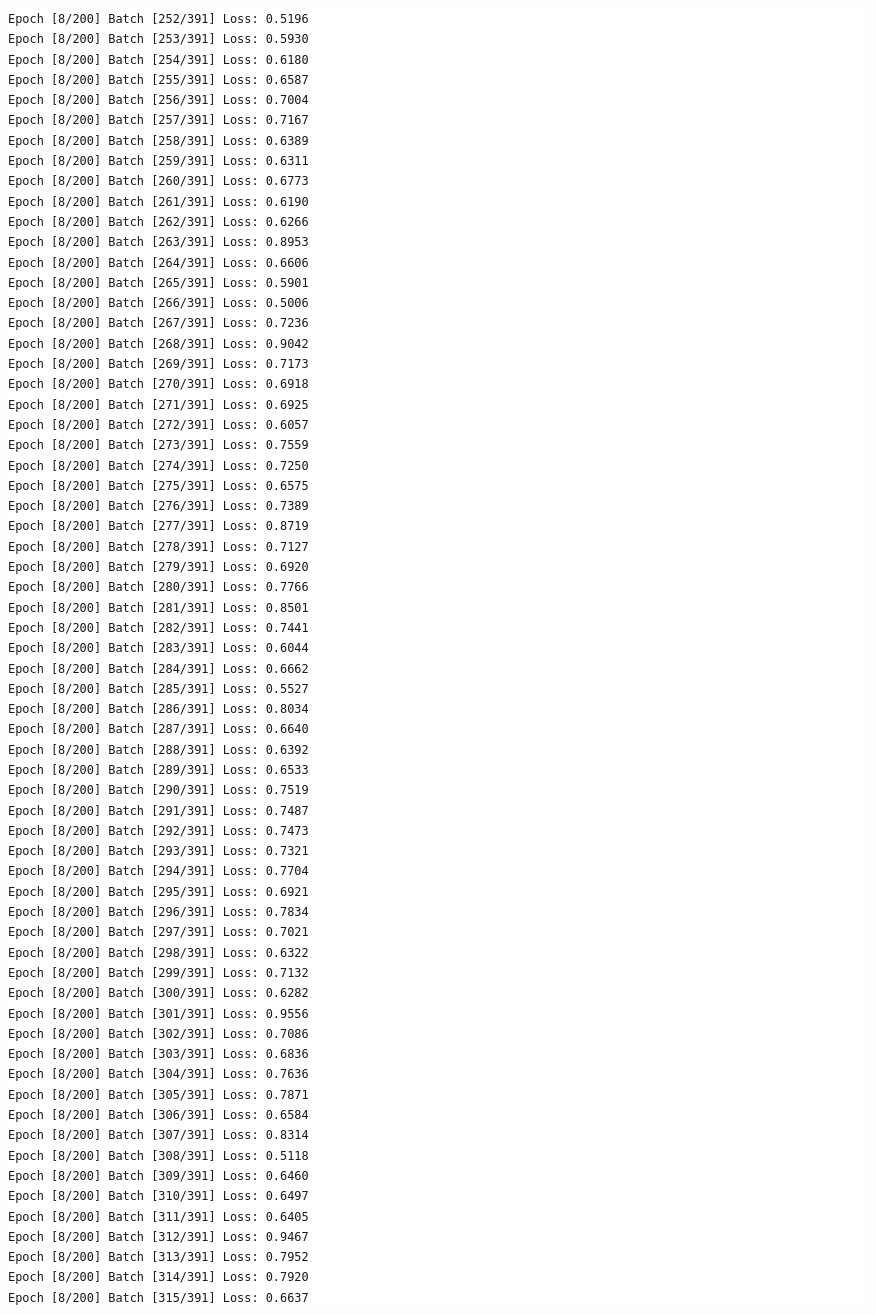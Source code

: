     Epoch [8/200] Batch [252/391] Loss: 0.5196
    Epoch [8/200] Batch [253/391] Loss: 0.5930
    Epoch [8/200] Batch [254/391] Loss: 0.6180
    Epoch [8/200] Batch [255/391] Loss: 0.6587
    Epoch [8/200] Batch [256/391] Loss: 0.7004
    Epoch [8/200] Batch [257/391] Loss: 0.7167
    Epoch [8/200] Batch [258/391] Loss: 0.6389
    Epoch [8/200] Batch [259/391] Loss: 0.6311
    Epoch [8/200] Batch [260/391] Loss: 0.6773
    Epoch [8/200] Batch [261/391] Loss: 0.6190
    Epoch [8/200] Batch [262/391] Loss: 0.6266
    Epoch [8/200] Batch [263/391] Loss: 0.8953
    Epoch [8/200] Batch [264/391] Loss: 0.6606
    Epoch [8/200] Batch [265/391] Loss: 0.5901
    Epoch [8/200] Batch [266/391] Loss: 0.5006
    Epoch [8/200] Batch [267/391] Loss: 0.7236
    Epoch [8/200] Batch [268/391] Loss: 0.9042
    Epoch [8/200] Batch [269/391] Loss: 0.7173
    Epoch [8/200] Batch [270/391] Loss: 0.6918
    Epoch [8/200] Batch [271/391] Loss: 0.6925
    Epoch [8/200] Batch [272/391] Loss: 0.6057
    Epoch [8/200] Batch [273/391] Loss: 0.7559
    Epoch [8/200] Batch [274/391] Loss: 0.7250
    Epoch [8/200] Batch [275/391] Loss: 0.6575
    Epoch [8/200] Batch [276/391] Loss: 0.7389
    Epoch [8/200] Batch [277/391] Loss: 0.8719
    Epoch [8/200] Batch [278/391] Loss: 0.7127
    Epoch [8/200] Batch [279/391] Loss: 0.6920
    Epoch [8/200] Batch [280/391] Loss: 0.7766
    Epoch [8/200] Batch [281/391] Loss: 0.8501
    Epoch [8/200] Batch [282/391] Loss: 0.7441
    Epoch [8/200] Batch [283/391] Loss: 0.6044
    Epoch [8/200] Batch [284/391] Loss: 0.6662
    Epoch [8/200] Batch [285/391] Loss: 0.5527
    Epoch [8/200] Batch [286/391] Loss: 0.8034
    Epoch [8/200] Batch [287/391] Loss: 0.6640
    Epoch [8/200] Batch [288/391] Loss: 0.6392
    Epoch [8/200] Batch [289/391] Loss: 0.6533
    Epoch [8/200] Batch [290/391] Loss: 0.7519
    Epoch [8/200] Batch [291/391] Loss: 0.7487
    Epoch [8/200] Batch [292/391] Loss: 0.7473
    Epoch [8/200] Batch [293/391] Loss: 0.7321
    Epoch [8/200] Batch [294/391] Loss: 0.7704
    Epoch [8/200] Batch [295/391] Loss: 0.6921
    Epoch [8/200] Batch [296/391] Loss: 0.7834
    Epoch [8/200] Batch [297/391] Loss: 0.7021
    Epoch [8/200] Batch [298/391] Loss: 0.6322
    Epoch [8/200] Batch [299/391] Loss: 0.7132
    Epoch [8/200] Batch [300/391] Loss: 0.6282
    Epoch [8/200] Batch [301/391] Loss: 0.9556
    Epoch [8/200] Batch [302/391] Loss: 0.7086
    Epoch [8/200] Batch [303/391] Loss: 0.6836
    Epoch [8/200] Batch [304/391] Loss: 0.7636
    Epoch [8/200] Batch [305/391] Loss: 0.7871
    Epoch [8/200] Batch [306/391] Loss: 0.6584
    Epoch [8/200] Batch [307/391] Loss: 0.8314
    Epoch [8/200] Batch [308/391] Loss: 0.5118
    Epoch [8/200] Batch [309/391] Loss: 0.6460
    Epoch [8/200] Batch [310/391] Loss: 0.6497
    Epoch [8/200] Batch [311/391] Loss: 0.6405
    Epoch [8/200] Batch [312/391] Loss: 0.9467
    Epoch [8/200] Batch [313/391] Loss: 0.7952
    Epoch [8/200] Batch [314/391] Loss: 0.7920
    Epoch [8/200] Batch [315/391] Loss: 0.6637